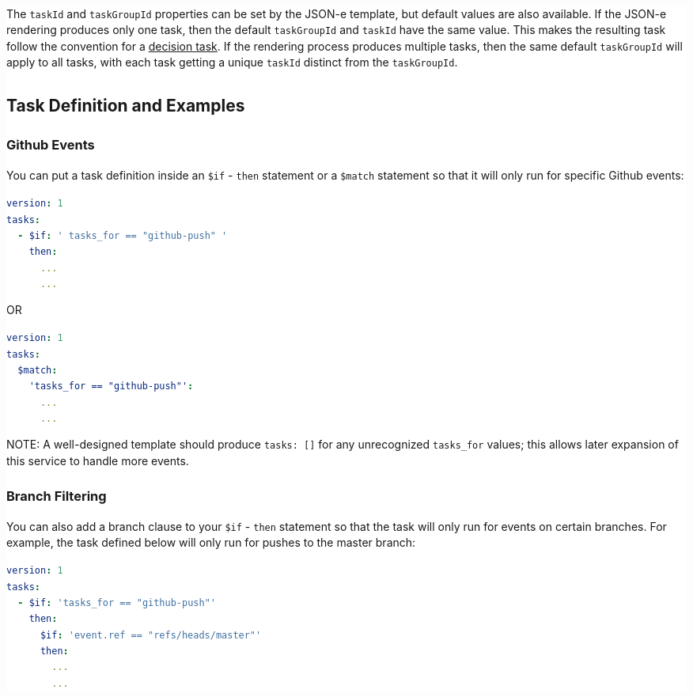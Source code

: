 The `taskId` and `taskGroupId` properties can be set by the JSON-e template,
but default values are also available.  If the JSON-e rendering produces only
one task, then the default `taskGroupId` and `taskId` have the same value.
This makes the resulting task follow the convention for a [decision
task](/docs/manual/using/task-graph#conventions).  If the rendering process
produces multiple tasks, then the same default `taskGroupId` will apply to all
tasks, with each task getting a unique `taskId` distinct from the
`taskGroupId`.

## Task Definition and Examples
 
### Github Events

You can put a task definition inside an `$if` - `then` statement or a `$match` statement so that it will only run for specific Github events:

```yaml
version: 1
tasks:
  - $if: ' tasks_for == "github-push" '
    then:
      ...
      ...
```
OR
```yaml
version: 1
tasks:
  $match:
    'tasks_for == "github-push"':
      ...
      ...
```


NOTE: A well-designed template should produce `tasks: []` for any unrecognized `tasks_for` values; this allows later expansion of this service to handle more events.

### Branch Filtering

You can also add a branch clause to your `$if` - `then` statement so that the task will only run for events on certain branches. For example, the task defined below will only run for pushes to the master branch:

```yaml
version: 1
tasks:
  - $if: 'tasks_for == "github-push"'
    then:
      $if: 'event.ref == "refs/heads/master"'
      then:
        ...
        ...
```
